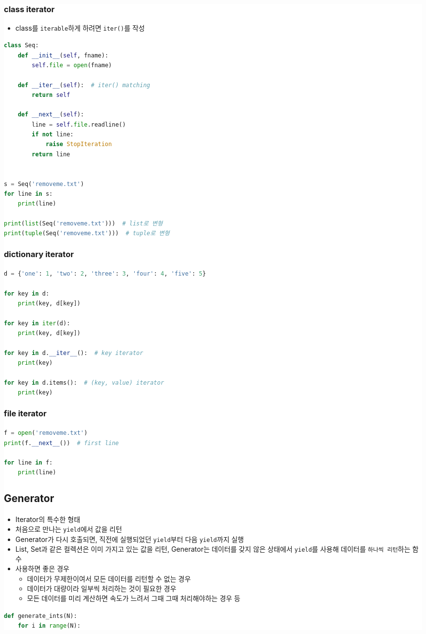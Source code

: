 ### class iterator
* class를 `iterable`하게 하려면 `iter()`를 작성
```python
class Seq:
    def __init__(self, fname):
        self.file = open(fname)

    def __iter__(self):  # iter() matching
        return self

    def __next__(self):
        line = self.file.readline()
        if not line:
            raise StopIteration
        return line


s = Seq('removeme.txt')
for line in s:
    print(line)

print(list(Seq('removeme.txt')))  # list로 변형
print(tuple(Seq('removeme.txt')))  # tuple로 변형
```

### dictionary iterator
```python
d = {'one': 1, 'two': 2, 'three': 3, 'four': 4, 'five': 5}

for key in d:
    print(key, d[key])

for key in iter(d):
    print(key, d[key])

for key in d.__iter__():  # key iterator
    print(key)

for key in d.items():  # (key, value) iterator
    print(key)
```

### file iterator
```python
f = open('removeme.txt')
print(f.__next__())  # first line

for line in f:
    print(line)
```

## Generator
* Iterator의 특수한 형태
* 처음으로 만나는 `yield`에서 값을 리턴
* Generator가 다시 호출되면, 직전에 실행되었던 `yield`부터 다음 `yield`까지 실행
* List, Set과 같은 컬렉션은 이미 가지고 있는 값을 리턴, Generator는 데이터를 갖지 않은 상태에서 `yield`를 사용해 데이터를 `하나씩 리턴`하는 함수
* 사용하면 좋은 경우
   * 데이터가 무제한이여서 모든 데이터를 리턴할 수 없는 경우
   * 데이터가 대량이라 일부씩 처리하는 것이 필요한 경우
   * 모든 데이터를 미리 계산하면 속도가 느려서 그때 그때 처리해야하는 경우 등
```python
def generate_ints(N):
    for i in range(N):
```